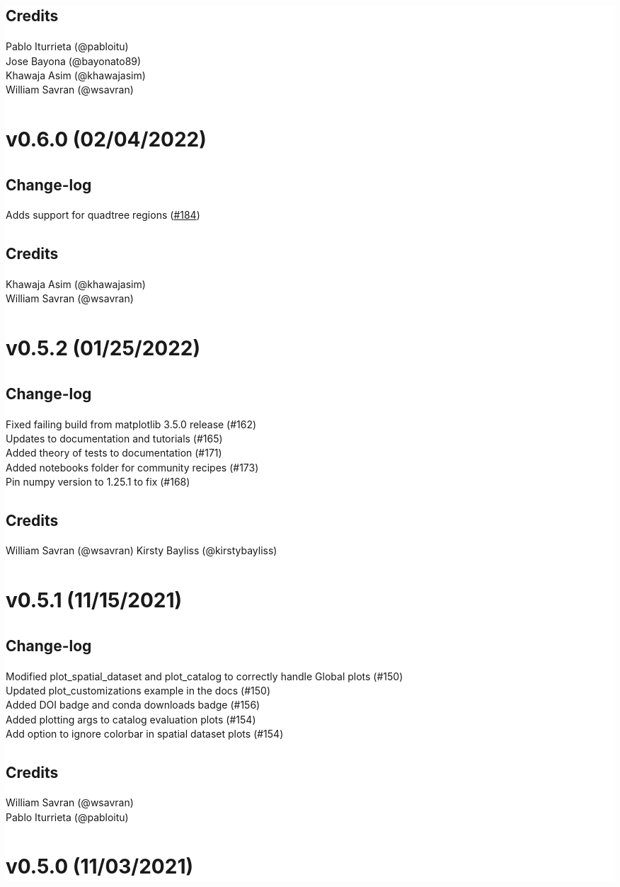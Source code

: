 ## Credits
Pablo Iturrieta (@pabloitu)  
Jose Bayona (@bayonato89)  
Khawaja Asim (@khawajasim)  
William Savran (@wsavran)

# v0.6.0 (02/04/2022)

## Change-log
Adds support for quadtree regions ([#184](https://github.com/SCECcode/pycsep/pull/184))

## Credits
Khawaja Asim (@khawajasim)  
William Savran (@wsavran)

# v0.5.2 (01/25/2022)
## Change-log
Fixed failing build from matplotlib 3.5.0 release (#162)  
Updates to documentation and tutorials (#165)  
Added theory of tests to documentation (#171)  
Added notebooks folder for community recipes (#173)  
Pin numpy version to 1.25.1 to fix (#168) 

## Credits
William Savran (@wsavran)
Kirsty Bayliss (@kirstybayliss)

# v0.5.1 (11/15/2021)

## Change-log
Modified plot_spatial_dataset and plot_catalog to correctly handle Global plots (#150)  
Updated plot_customizations example in the docs (#150)  
Added DOI badge and conda downloads badge (#156)  
Added plotting args to catalog evaluation plots (#154)  
Add option to ignore colorbar in spatial dataset plots (#154)

## Credits
William Savran (@wsavran)  
Pablo Iturrieta (@pabloitu)

# v0.5.0 (11/03/2021)
